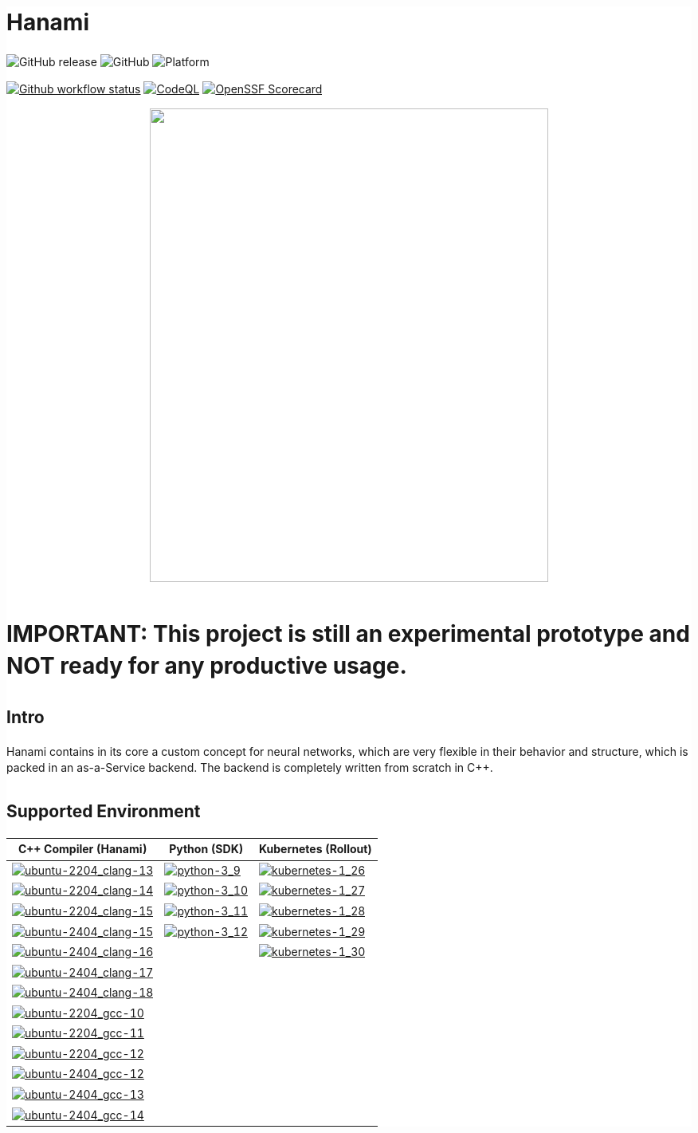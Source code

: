 # Hanami

![GitHub release](https://img.shields.io/github/v/release/kitsudaiki/Hanami?include_prereleases&label=Version&style=flat-square)
![GitHub](https://img.shields.io/github/license/kitsudaiki/Hanami?style=flat-square)
![Platform](https://img.shields.io/badge/Platform-Linux--x64|arm64-lightgrey?style=flat-square)

[![Github workflow status](https://img.shields.io/github/actions/workflow/status/kitsudaiki/Hanami/build_test.yml?branch=develop&style=flat-square&label=Build%20and%20Test)](https://github.com/kitsudaiki/Hanami/actions/workflows/build_test.yml)
[![CodeQL](https://img.shields.io/github/actions/workflow/status/kitsudaiki/Hanami/codeql.yml?branch=develop&style=flat-square&label=CodeQL)](https://github.com/kitsudaiki/Hanami/actions/workflows/codeql.yml)
[![OpenSSF Scorecard](https://img.shields.io/ossf-scorecard/github.com/kitsudaiki/Hanami?branch=develop&style=flat-square&label=OpenSSF-Scorecard)](https://scorecard.dev/viewer/?uri=github.com/kitsudaiki/Hanami)

<p align="center">
  <img src="assets/hanami-logo-with-text.png" width="500" height="594" />
</p>

# **IMPORTANT: This project is still an experimental prototype and NOT ready for any productive usage.** 

## Intro

Hanami contains in its core a custom concept for neural networks, which are very flexible in their behavior and structure, which is packed in an as-a-Service backend. The backend is completely written from scratch in C++.

## Supported Environment

| C++ Compiler (Hanami) | Python (SDK) | Kubernetes (Rollout)
| --- | --- | --- |
| [![ubuntu-2204_clang-13][img_ubuntu-2204_clang-13]][Workflow] | [![python-3_9][img_python-3_9]][Workflow] | [![kubernetes-1_26][img_kubernetes-1_26]][Workflow] |
| [![ubuntu-2204_clang-14][img_ubuntu-2204_clang-14]][Workflow] | [![python-3_10][img_python-3_10]][Workflow] | [![kubernetes-1_27][img_kubernetes-1_27]][Workflow] |
| [![ubuntu-2204_clang-15][img_ubuntu-2204_clang-15]][Workflow] | [![python-3_11][img_python-3_11]][Workflow] | [![kubernetes-1_28][img_kubernetes-1_28]][Workflow] |
| [![ubuntu-2404_clang-15][img_ubuntu-2404_clang-15]][Workflow] | [![python-3_12][img_python-3_12]][Workflow] | [![kubernetes-1_29][img_kubernetes-1_29]][Workflow] |
| [![ubuntu-2404_clang-16][img_ubuntu-2404_clang-16]][Workflow] |   | [![kubernetes-1_30][img_kubernetes-1_30]][Workflow] |
| [![ubuntu-2404_clang-17][img_ubuntu-2404_clang-17]][Workflow] |   |   |
| [![ubuntu-2404_clang-18][img_ubuntu-2404_clang-18]][Workflow] |   |   |
| [![ubuntu-2204_gcc-10][img_ubuntu-2204_gcc-10]][Workflow] |   |   |
| [![ubuntu-2204_gcc-11][img_ubuntu-2204_gcc-11]][Workflow] |   |   |
| [![ubuntu-2204_gcc-12][img_ubuntu-2204_gcc-12]][Workflow] |   |   |
| [![ubuntu-2404_gcc-12][img_ubuntu-2404_gcc-12]][Workflow] |   |   |
| [![ubuntu-2404_gcc-13][img_ubuntu-2404_gcc-13]][Workflow] |   |   |
| [![ubuntu-2404_gcc-14][img_ubuntu-2404_gcc-14]][Workflow] |   |   |


[img_ubuntu-2204_clang-13]: https://img.shields.io/endpoint?url=https://raw.githubusercontent.com/kitsudaiki/Hanami-badges/develop/compiler_version/ubuntu-2204_clang-13/shields.json&style=flat-square
[img_ubuntu-2204_clang-14]: https://img.shields.io/endpoint?url=https://raw.githubusercontent.com/kitsudaiki/Hanami-badges/develop/compiler_version/ubuntu-2204_clang-14/shields.json&style=flat-square
[img_ubuntu-2204_clang-15]: https://img.shields.io/endpoint?url=https://raw.githubusercontent.com/kitsudaiki/Hanami-badges/develop/compiler_version/ubuntu-2204_clang-15/shields.json&style=flat-square
[img_ubuntu-2404_clang-15]: https://img.shields.io/endpoint?url=https://raw.githubusercontent.com/kitsudaiki/Hanami-badges/develop/compiler_version/ubuntu-2404_clang-15/shields.json&style=flat-square
[img_ubuntu-2404_clang-16]: https://img.shields.io/endpoint?url=https://raw.githubusercontent.com/kitsudaiki/Hanami-badges/develop/compiler_version/ubuntu-2404_clang-16/shields.json&style=flat-square
[img_ubuntu-2404_clang-17]: https://img.shields.io/endpoint?url=https://raw.githubusercontent.com/kitsudaiki/Hanami-badges/develop/compiler_version/ubuntu-2404_clang-17/shields.json&style=flat-square
[img_ubuntu-2404_clang-18]: https://img.shields.io/endpoint?url=https://raw.githubusercontent.com/kitsudaiki/Hanami-badges/develop/compiler_version/ubuntu-2404_clang-18/shields.json&style=flat-square
[img_ubuntu-2204_gcc-10]: https://img.shields.io/endpoint?url=https://raw.githubusercontent.com/kitsudaiki/Hanami-badges/develop/compiler_version/ubuntu-2204_gcc-10/shields.json&style=flat-square
[img_ubuntu-2204_gcc-11]: https://img.shields.io/endpoint?url=https://raw.githubusercontent.com/kitsudaiki/Hanami-badges/develop/compiler_version/ubuntu-2204_gcc-11/shields.json&style=flat-square
[img_ubuntu-2204_gcc-12]: https://img.shields.io/endpoint?url=https://raw.githubusercontent.com/kitsudaiki/Hanami-badges/develop/compiler_version/ubuntu-2204_gcc-12/shields.json&style=flat-square
[img_ubuntu-2404_gcc-12]: https://img.shields.io/endpoint?url=https://raw.githubusercontent.com/kitsudaiki/Hanami-badges/develop/compiler_version/ubuntu-2404_gcc-12/shields.json&style=flat-square
[img_ubuntu-2404_gcc-13]: https://img.shields.io/endpoint?url=https://raw.githubusercontent.com/kitsudaiki/Hanami-badges/develop/compiler_version/ubuntu-2404_gcc-13/shields.json&style=flat-square
[img_ubuntu-2404_gcc-14]: https://img.shields.io/endpoint?url=https://raw.githubusercontent.com/kitsudaiki/Hanami-badges/develop/compiler_version/ubuntu-2404_gcc-14/shields.json&style=flat-square
[img_python-3_9]: https://img.shields.io/endpoint?url=https://raw.githubusercontent.com/kitsudaiki/Hanami-badges/develop/python_version/python-3_9/shields.json&style=flat-square
[img_python-3_10]: https://img.shields.io/endpoint?url=https://raw.githubusercontent.com/kitsudaiki/Hanami-badges/develop/python_version/python-3_10/shields.json&style=flat-square
[img_python-3_11]: https://img.shields.io/endpoint?url=https://raw.githubusercontent.com/kitsudaiki/Hanami-badges/develop/python_version/python-3_11/shields.json&style=flat-square
[img_python-3_12]: https://img.shields.io/endpoint?url=https://raw.githubusercontent.com/kitsudaiki/Hanami-badges/develop/python_version/python-3_12/shields.json&style=flat-square
[img_kubernetes-1_26]: https://img.shields.io/endpoint?url=https://raw.githubusercontent.com/kitsudaiki/Hanami-badges/develop/kubernetes_version/kubernetes-1_26/shields.json&style=flat-square
[img_kubernetes-1_27]: https://img.shields.io/endpoint?url=https://raw.githubusercontent.com/kitsudaiki/Hanami-badges/develop/kubernetes_version/kubernetes-1_27/shields.json&style=flat-square
[img_kubernetes-1_28]: https://img.shields.io/endpoint?url=https://raw.githubusercontent.com/kitsudaiki/Hanami-badges/develop/kubernetes_version/kubernetes-1_28/shields.json&style=flat-square
[img_kubernetes-1_29]: https://img.shields.io/endpoint?url=https://raw.githubusercontent.com/kitsudaiki/Hanami-badges/develop/kubernetes_version/kubernetes-1_29/shields.json&style=flat-square
[img_kubernetes-1_30]: https://img.shields.io/endpoint?url=https://raw.githubusercontent.com/kitsudaiki/Hanami-badges/develop/kubernetes_version/kubernetes-1_30/shields.json&style=flat-square
[Workflow]: https://github.com/kitsudaiki/Hanami/actions/workflows/build_test.yml 